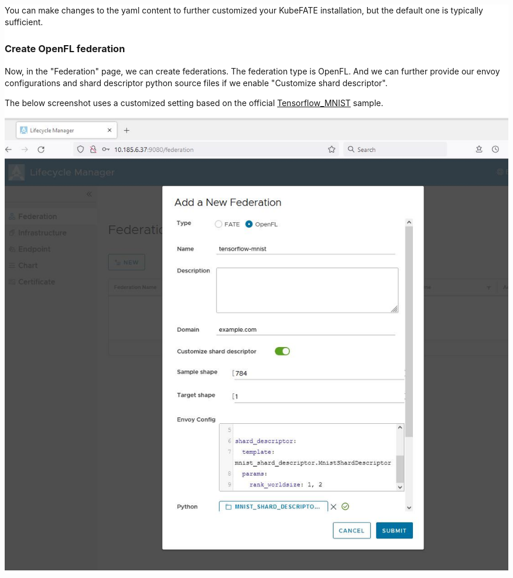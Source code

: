 You can make changes to the yaml content to further customized your KubeFATE installation, but the default one is typically sufficient.

### Create OpenFL federation

Now, in the "Federation" page, we can create federations. The federation type is OpenFL. And we can further provide our envoy configurations and shard descriptor python source files if we enable "Customize shard descriptor".

The below screenshot uses a customized setting based on the official [Tensorflow_MNIST](https://github.com/intel/openfl/tree/develop/openfl-tutorials/interactive_api/Tensorflow_MNIST) sample.

<div style="text-align:center">
<img src="./images/openfl-new-federation-mnist.jpg"  alt="" width="1000"/>
</div>
